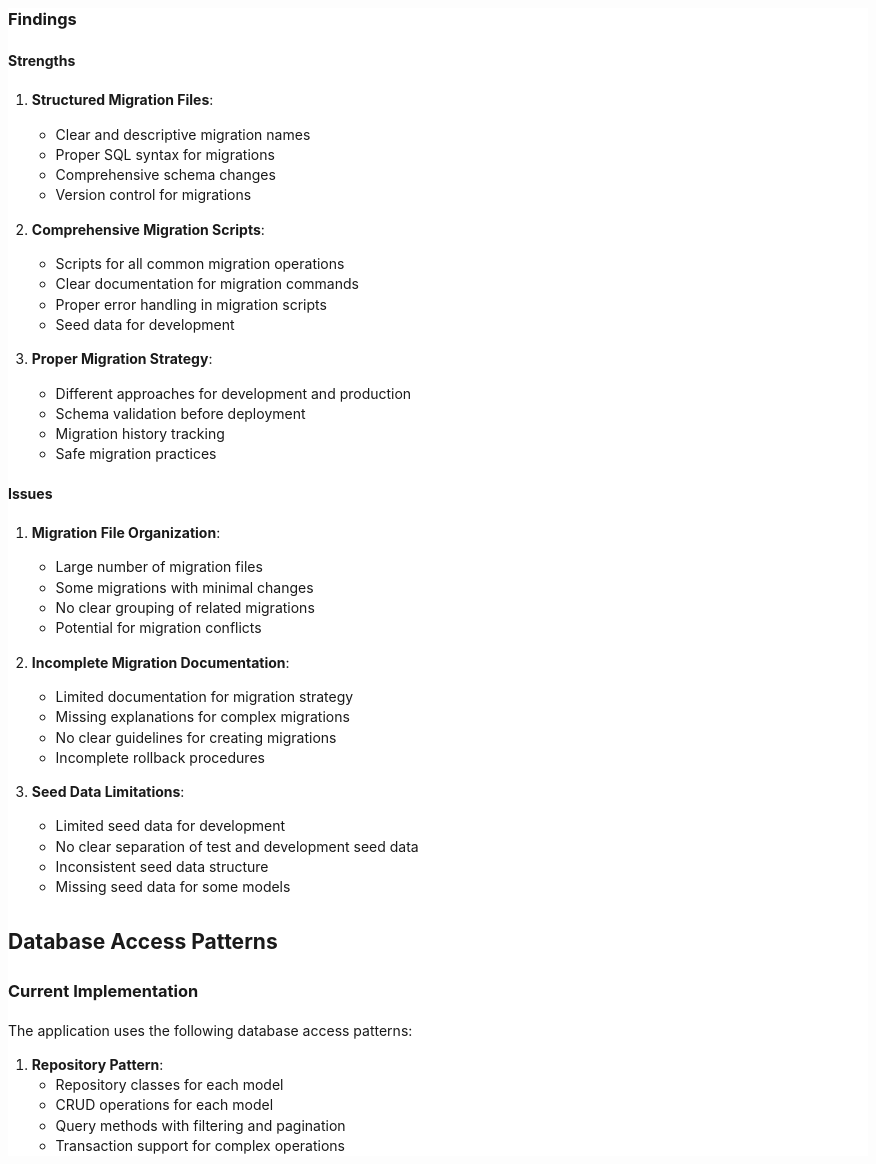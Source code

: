 ### Findings

#### Strengths

1. **Structured Migration Files**:
   - Clear and descriptive migration names
   - Proper SQL syntax for migrations
   - Comprehensive schema changes
   - Version control for migrations

2. **Comprehensive Migration Scripts**:
   - Scripts for all common migration operations
   - Clear documentation for migration commands
   - Proper error handling in migration scripts
   - Seed data for development

3. **Proper Migration Strategy**:
   - Different approaches for development and production
   - Schema validation before deployment
   - Migration history tracking
   - Safe migration practices

#### Issues

1. **Migration File Organization**:
   - Large number of migration files
   - Some migrations with minimal changes
   - No clear grouping of related migrations
   - Potential for migration conflicts

2. **Incomplete Migration Documentation**:
   - Limited documentation for migration strategy
   - Missing explanations for complex migrations
   - No clear guidelines for creating migrations
   - Incomplete rollback procedures

3. **Seed Data Limitations**:
   - Limited seed data for development
   - No clear separation of test and development seed data
   - Inconsistent seed data structure
   - Missing seed data for some models

## Database Access Patterns

### Current Implementation

The application uses the following database access patterns:

1. **Repository Pattern**:
   - Repository classes for each model
   - CRUD operations for each model
   - Query methods with filtering and pagination
   - Transaction support for complex operations
